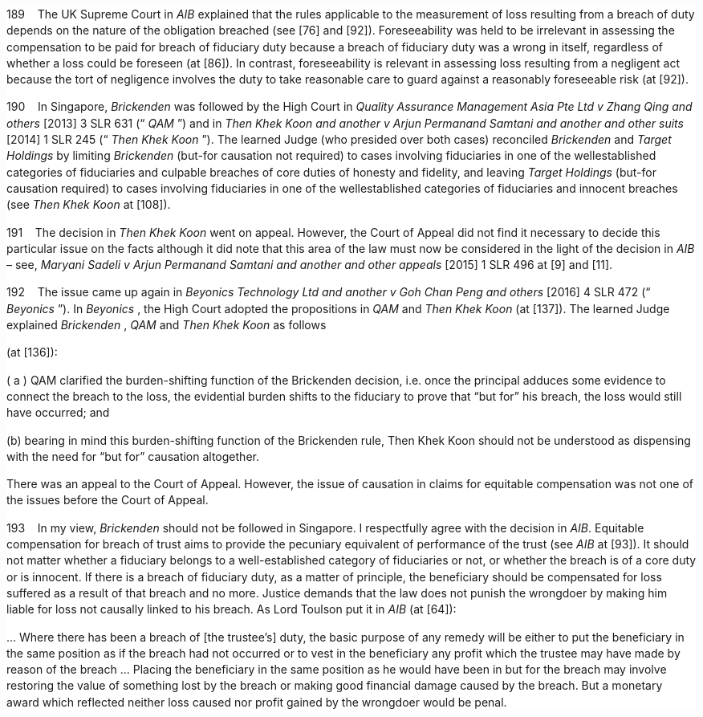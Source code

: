 189    The UK Supreme Court in _AIB_ explained that the rules applicable to the measurement of loss resulting from a breach of duty depends on the nature of the obligation breached (see [76] and [92]). Foreseeability was held to be irrelevant in assessing the compensation to be paid for breach of fiduciary duty because a breach of fiduciary duty was a wrong in itself, regardless of whether a loss could be foreseen (at [86]). In contrast, foreseeability is relevant in assessing loss resulting from a negligent act because the tort of negligence involves the duty to take reasonable care to guard against a reasonably foreseeable risk (at [92]). 

190    In Singapore, _Brickenden_ was followed by the High Court in _Quality Assurance Management Asia Pte Ltd v Zhang Qing and others_ <span class="citation">[2013] 3 SLR 631</span> (“ _QAM_ ”) and in _Then Khek Koon and another v Arjun Permanand Samtani and another and other suits_ <span class="citation">[2014] 1 SLR 245</span> (“ _Then Khek Koon_ ”). The learned Judge (who presided over both cases) reconciled _Brickenden_ and _Target Holdings_ by limiting _Brickenden_ (but-for causation not required) to cases involving fiduciaries in one of the wellestablished categories of fiduciaries and culpable breaches of core duties of honesty and fidelity, and leaving _Target Holdings_ (but-for causation required) to cases involving fiduciaries in one of the wellestablished categories of fiduciaries and innocent breaches (see _Then Khek Koon_ at [108]). 

191    The decision in _Then Khek Koon_ went on appeal. However, the Court of Appeal did not find it necessary to decide this particular issue on the facts although it did note that this area of the law must now be considered in the light of the decision in _AIB_ – see, _Maryani Sadeli v Arjun Permanand Samtani and another and other appeals_ <span class="citation">[2015] 1 SLR 496</span> at [9] and [11]. 

192    The issue came up again in _Beyonics Technology Ltd and another v Goh Chan Peng and others_ <span class="citation">[2016] 4 SLR 472</span> (“ _Beyonics_ ”). In _Beyonics_ , the High Court adopted the propositions in _QAM_ and _Then Khek Koon_ (at [137]). The learned Judge explained _Brickenden_ , _QAM_ and _Then Khek Koon_ as follows 


(at [136]): 

 ( a ) QAM clarified the burden-shifting function of the Brickenden decision, i.e. once the principal adduces some evidence to connect the breach to the loss, the evidential burden shifts to the fiduciary to prove that “but for” his breach, the loss would still have occurred; and 

 (b) bearing in mind this burden-shifting function of the Brickenden rule, Then Khek Koon should not be understood as dispensing with the need for “but for” causation altogether. 

There was an appeal to the Court of Appeal. However, the issue of causation in claims for equitable compensation was not one of the issues before the Court of Appeal. 

193    In my view, _Brickenden_ should not be followed in Singapore. I respectfully agree with the decision in _AIB_. Equitable compensation for breach of trust aims to provide the pecuniary equivalent of performance of the trust (see _AIB_ at [93]). It should not matter whether a fiduciary belongs to a well-established category of fiduciaries or not, or whether the breach is of a core duty or is innocent. If there is a breach of fiduciary duty, as a matter of principle, the beneficiary should be compensated for loss suffered as a result of that breach and no more. Justice demands that the law does not punish the wrongdoer by making him liable for loss not causally linked to his breach. As Lord Toulson put it in _AIB_ (at [64]): 

 ... Where there has been a breach of [the trustee’s] duty, the basic purpose of any remedy will be either to put the beneficiary in the same position as if the breach had not occurred or to vest in the beneficiary any profit which the trustee may have made by reason of the breach ... Placing the beneficiary in the same position as he would have been in but for the breach may involve restoring the value of something lost by the breach or making good financial damage caused by the breach. But a monetary award which reflected neither loss caused nor profit gained by the wrongdoer would be penal. 
